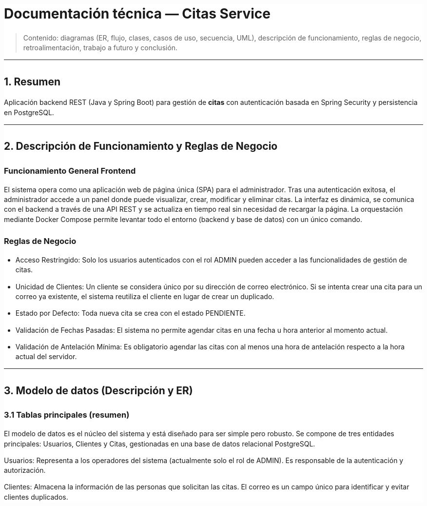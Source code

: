 # Documentación técnica — Citas Service

> Contenido: diagramas (ER, flujo, clases, casos de uso, secuencia, UML), descripción de funcionamiento, reglas de negocio, retroalimentación, trabajo a futuro y conclusión.

---

## 1. Resumen

Aplicación backend REST (Java y Spring Boot) para gestión de **citas** con autenticación basada en Spring Security y persistencia en PostgreSQL.

---
## 2. Descripción de Funcionamiento y Reglas de Negocio

### Funcionamiento General Frontend
El sistema opera como una aplicación web de página única (SPA) para el administrador. Tras una autenticación exitosa, el administrador accede a un panel donde puede visualizar, crear, modificar y eliminar citas. La interfaz es dinámica, se comunica con el backend a través de una API REST y se actualiza en tiempo real sin necesidad de recargar la página. La orquestación mediante Docker Compose permite levantar todo el entorno (backend y base de datos) con un único comando.

### Reglas de Negocio
* Acceso Restringido: Solo los usuarios autenticados con el rol ADMIN pueden acceder a las funcionalidades de gestión de citas.

* Unicidad de Clientes: Un cliente se considera único por su dirección de correo electrónico. Si se intenta crear una cita para un correo ya existente, el sistema reutiliza el cliente en lugar de crear un duplicado.

* Estado por Defecto: Toda nueva cita se crea con el estado PENDIENTE.

* Validación de Fechas Pasadas: El sistema no permite agendar citas en una fecha u hora anterior al momento actual.

* Validación de Antelación Mínima: Es obligatorio agendar las citas con al menos una hora de antelación respecto a la hora actual del servidor.

---
## 3. Modelo de datos (Descripción y ER)

### 3.1 Tablas principales (resumen)

El modelo de datos es el núcleo del sistema y está diseñado para ser simple pero robusto. Se compone de tres entidades principales: Usuarios, Clientes y Citas, gestionadas en una base de datos relacional PostgreSQL.

Usuarios: Representa a los operadores del sistema (actualmente solo el rol de ADMIN). Es responsable de la autenticación y autorización.

Clientes: Almacena la información de las personas que solicitan las citas. El correo es un campo único para identificar y evitar clientes duplicados.
